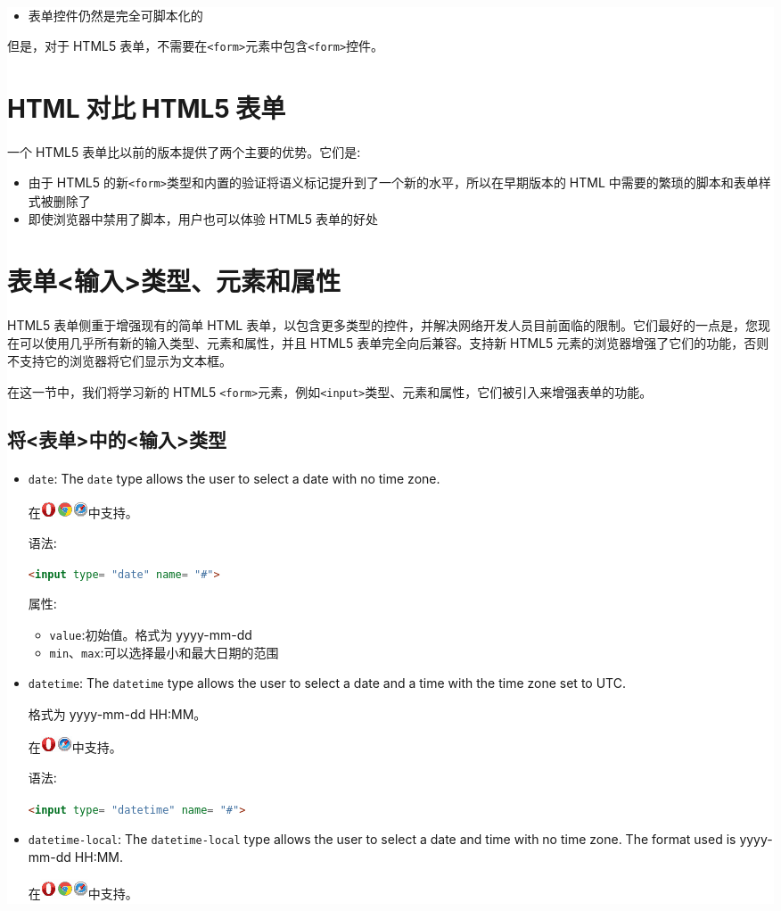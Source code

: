 *   表单控件仍然是完全可脚本化的

但是，对于 HTML5 表单，不需要在`<form>`元素中包含`<form>`控件。

# HTML 对比 HTML5 表单

一个 HTML5 表单比以前的版本提供了两个主要的优势。它们是:

*   由于 HTML5 的新`<form>`类型和内置的验证将语义标记提升到了一个新的水平，所以在早期版本的 HTML 中需要的繁琐的脚本和表单样式被删除了
*   即使浏览器中禁用了脚本，用户也可以体验 HTML5 表单的好处

# 表单<输入>类型、元素和属性

HTML5 表单侧重于增强现有的简单 HTML 表单，以包含更多类型的控件，并解决网络开发人员目前面临的限制。它们最好的一点是，您现在可以使用几乎所有新的输入类型、元素和属性，并且 HTML5 表单完全向后兼容。支持新 HTML5 元素的浏览器增强了它们的功能，否则不支持它的浏览器将它们显示为文本框。

在这一节中，我们将学习新的 HTML5 `<form>`元素，例如`<input>`类型、元素和属性，它们被引入来增强表单的功能。

## 将<表单>中的<输入>类型

*   `date`: The `date` type allows the user to select a date with no time zone.

    在![The <form> <input> types](img/4661OS_01_01.jpg)中支持。

    语法:

    ```html
    <input type= "date" name= "#">
    ```

    属性:

    *   `value`:初始值。格式为 yyyy-mm-dd
    *   `min`、`max`:可以选择最小和最大日期的范围
*   `datetime`: The `datetime` type allows the user to select a date and a time with the time zone set to UTC.

    格式为 yyyy-mm-dd HH:MM。

    在![The <form> <input> types](img/4661OS_01_02.jpg)中支持。

    语法:

    ```html
    <input type= "datetime" name= "#">
    ```

*   `datetime-local`: The `datetime-local` type allows the user to select a date and time with no time zone. The format used is yyyy-mm-dd HH:MM.

    在![The <form> <input> types](img/4661OS_01_03.jpg)中支持。
